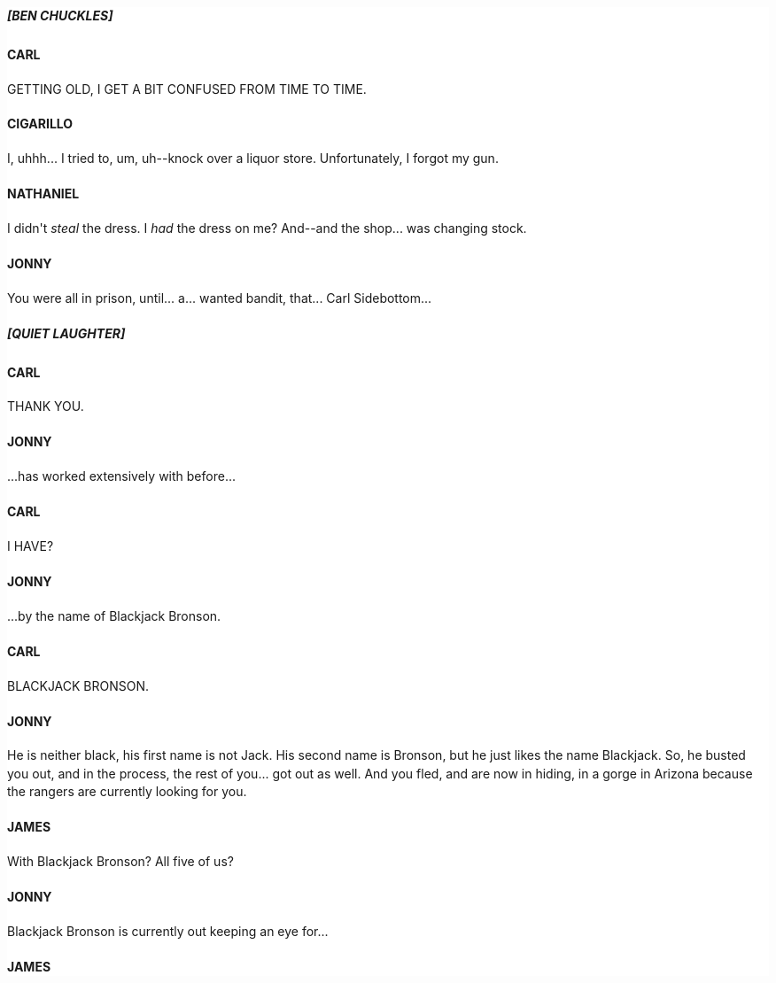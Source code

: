 ##### [BEN CHUCKLES]

#### CARL

GETTING OLD, I GET A BIT CONFUSED FROM TIME TO TIME.

#### CIGARILLO

I, uhhh... I tried to, um, uh--knock over a liquor store. Unfortunately, I forgot my gun.

#### NATHANIEL

I didn't *steal* the dress. I *had* the dress on me? And--and the shop... was changing stock.

#### JONNY

You were all in prison, until... a... wanted bandit, that... Carl Sidebottom...

##### [QUIET LAUGHTER]

#### CARL

THANK YOU.

#### JONNY

...has worked extensively with before...

#### CARL

I HAVE?

#### JONNY

...by the name of Blackjack Bronson.

#### CARL

BLACKJACK BRONSON.

#### JONNY

He is neither black, his first name is not Jack. His second name is Bronson, but he just likes the name Blackjack. So, he busted you out, and in the process, the rest of you... got out as well. And you fled, and are now in hiding, in a gorge in Arizona because the rangers are currently looking for you.

#### JAMES

With Blackjack Bronson? All five of us?

#### JONNY

Blackjack Bronson is currently out keeping an eye for...

#### JAMES
